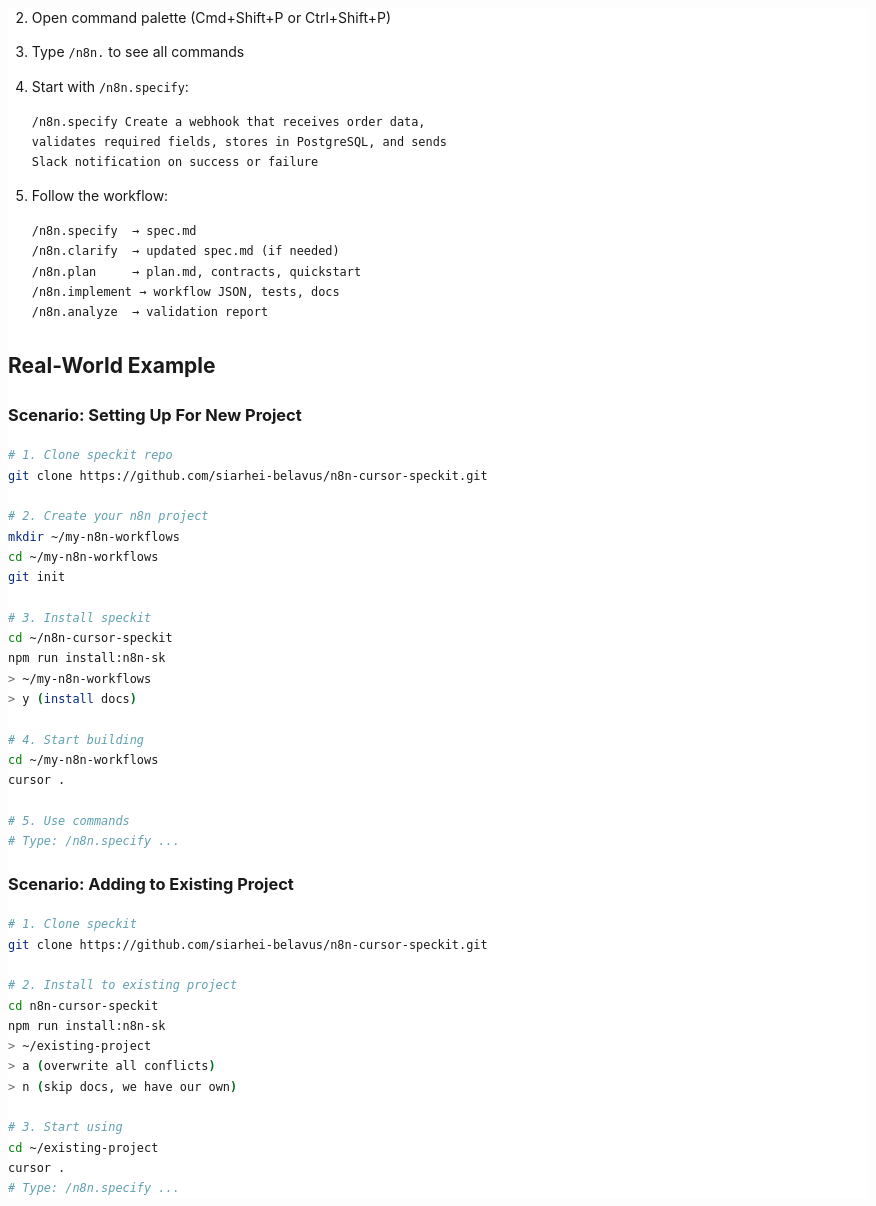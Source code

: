 2. Open command palette (Cmd+Shift+P or Ctrl+Shift+P)

3. Type `/n8n.` to see all commands

4. Start with `/n8n.specify`:
   ```
   /n8n.specify Create a webhook that receives order data, 
   validates required fields, stores in PostgreSQL, and sends 
   Slack notification on success or failure
   ```

5. Follow the workflow:
   ```
   /n8n.specify  → spec.md
   /n8n.clarify  → updated spec.md (if needed)
   /n8n.plan     → plan.md, contracts, quickstart
   /n8n.implement → workflow JSON, tests, docs
   /n8n.analyze  → validation report
   ```

## Real-World Example

### Scenario: Setting Up For New Project

```bash
# 1. Clone speckit repo
git clone https://github.com/siarhei-belavus/n8n-cursor-speckit.git

# 2. Create your n8n project
mkdir ~/my-n8n-workflows
cd ~/my-n8n-workflows
git init

# 3. Install speckit
cd ~/n8n-cursor-speckit
npm run install:n8n-sk
> ~/my-n8n-workflows
> y (install docs)

# 4. Start building
cd ~/my-n8n-workflows
cursor .

# 5. Use commands
# Type: /n8n.specify ...
```

### Scenario: Adding to Existing Project

```bash
# 1. Clone speckit
git clone https://github.com/siarhei-belavus/n8n-cursor-speckit.git

# 2. Install to existing project
cd n8n-cursor-speckit
npm run install:n8n-sk
> ~/existing-project
> a (overwrite all conflicts)
> n (skip docs, we have our own)

# 3. Start using
cd ~/existing-project
cursor .
# Type: /n8n.specify ...
```
